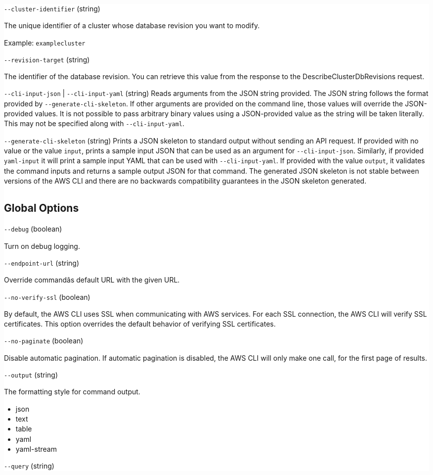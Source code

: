 `--cluster-identifier` (string)

The unique identifier of a cluster whose database revision you want to modify.

Example: `examplecluster`

`--revision-target` (string)

The identifier of the database revision. You can retrieve this value from the response to the  DescribeClusterDbRevisions request.

`--cli-input-json` | `--cli-input-yaml` (string)
Reads arguments from the JSON string provided. The JSON string follows the format provided by `--generate-cli-skeleton`. If other arguments are provided on the command line, those values will override the JSON-provided values. It is not possible to pass arbitrary binary values using a JSON-provided value as the string will be taken literally. This may not be specified along with `--cli-input-yaml`.

`--generate-cli-skeleton` (string)
Prints a JSON skeleton to standard output without sending an API request. If provided with no value or the value `input`, prints a sample input JSON that can be used as an argument for `--cli-input-json`. Similarly, if provided `yaml-input` it will print a sample input YAML that can be used with `--cli-input-yaml`. If provided with the value `output`, it validates the command inputs and returns a sample output JSON for that command. The generated JSON skeleton is not stable between versions of the AWS CLI and there are no backwards compatibility guarantees in the JSON skeleton generated.

## Global Options

`--debug` (boolean)

Turn on debug logging.

`--endpoint-url` (string)

Override commandâs default URL with the given URL.

`--no-verify-ssl` (boolean)

By default, the AWS CLI uses SSL when communicating with AWS services. For each SSL connection, the AWS CLI will verify SSL certificates. This option overrides the default behavior of verifying SSL certificates.

`--no-paginate` (boolean)

Disable automatic pagination. If automatic pagination is disabled, the AWS CLI will only make one call, for the first page of results.

`--output` (string)

The formatting style for command output.

- json
- text
- table
- yaml
- yaml-stream

`--query` (string)

